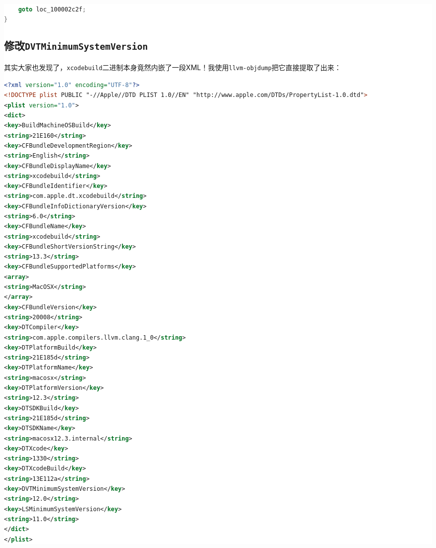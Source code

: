 ```c
    goto loc_100002c2f;
}
```

## 修改`DVTMinimumSystemVersion`

其实大家也发现了，`xcodebuild`二进制本身竟然内嵌了一段XML！我使用`llvm-objdump`把它直接提取了出来：

```xml
<?xml version="1.0" encoding="UTF-8"?>
<!DOCTYPE plist PUBLIC "-//Apple//DTD PLIST 1.0//EN" "http://www.apple.com/DTDs/PropertyList-1.0.dtd">
<plist version="1.0">
<dict>
<key>BuildMachineOSBuild</key>
<string>21E160</string>
<key>CFBundleDevelopmentRegion</key>
<string>English</string>
<key>CFBundleDisplayName</key>
<string>xcodebuild</string>
<key>CFBundleIdentifier</key>
<string>com.apple.dt.xcodebuild</string>
<key>CFBundleInfoDictionaryVersion</key>
<string>6.0</string>
<key>CFBundleName</key>
<string>xcodebuild</string>
<key>CFBundleShortVersionString</key>
<string>13.3</string>
<key>CFBundleSupportedPlatforms</key>
<array>
<string>MacOSX</string>
</array>
<key>CFBundleVersion</key>
<string>20008</string>
<key>DTCompiler</key>
<string>com.apple.compilers.llvm.clang.1_0</string>
<key>DTPlatformBuild</key>
<string>21E185d</string>
<key>DTPlatformName</key>
<string>macosx</string>
<key>DTPlatformVersion</key>
<string>12.3</string>
<key>DTSDKBuild</key>
<string>21E185d</string>
<key>DTSDKName</key>
<string>macosx12.3.internal</string>
<key>DTXcode</key>
<string>1330</string>
<key>DTXcodeBuild</key>
<string>13E112a</string>
<key>DVTMinimumSystemVersion</key>
<string>12.0</string>
<key>LSMinimumSystemVersion</key>
<string>11.0</string>
</dict>
</plist>
```

